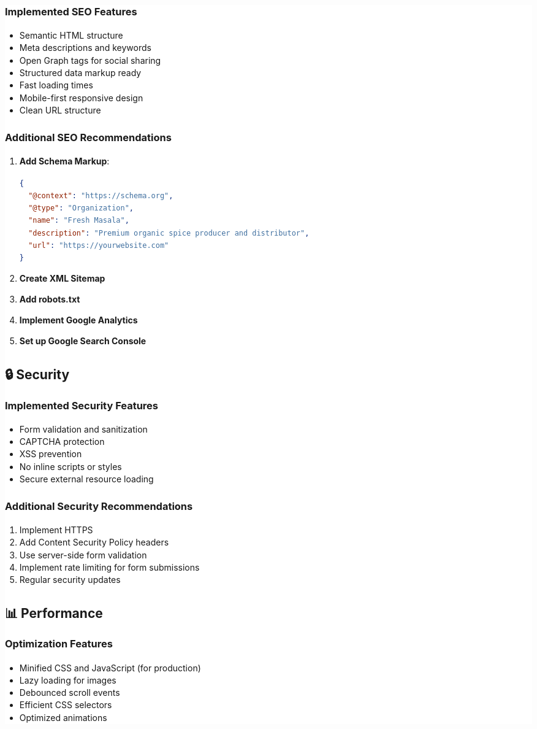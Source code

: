 ### Implemented SEO Features
- Semantic HTML structure
- Meta descriptions and keywords
- Open Graph tags for social sharing
- Structured data markup ready
- Fast loading times
- Mobile-first responsive design
- Clean URL structure

### Additional SEO Recommendations
1. **Add Schema Markup**:
   ```json
   {
     "@context": "https://schema.org",
     "@type": "Organization",
     "name": "Fresh Masala",
     "description": "Premium organic spice producer and distributor",
     "url": "https://yourwebsite.com"
   }
   ```

2. **Create XML Sitemap**
3. **Add robots.txt**
4. **Implement Google Analytics**
5. **Set up Google Search Console**

## 🔒 Security

### Implemented Security Features
- Form validation and sanitization
- CAPTCHA protection
- XSS prevention
- No inline scripts or styles
- Secure external resource loading

### Additional Security Recommendations
1. Implement HTTPS
2. Add Content Security Policy headers
3. Use server-side form validation
4. Implement rate limiting for form submissions
5. Regular security updates

## 📊 Performance

### Optimization Features
- Minified CSS and JavaScript (for production)
- Lazy loading for images
- Debounced scroll events
- Efficient CSS selectors
- Optimized animations

